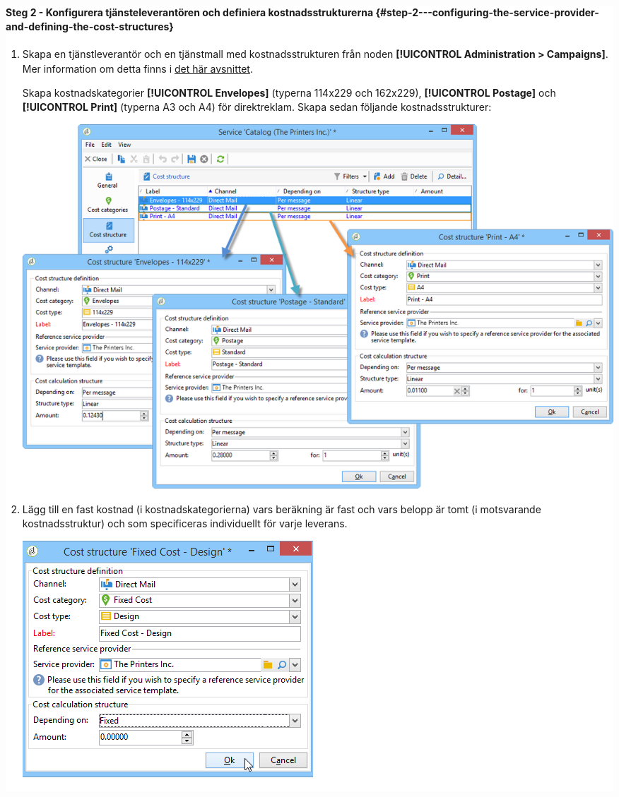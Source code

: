 #### Steg 2 - Konfigurera tjänsteleverantören och definiera kostnadsstrukturerna {#step-2---configuring-the-service-provider-and-defining-the-cost-structures}

1. Skapa en tjänstleverantör och en tjänstmall med kostnadsstrukturen från noden **[!UICONTROL Administration > Campaigns]**. Mer information om detta finns i [det här avsnittet](../campaigns/providers-stocks-and-budgets.md#create-a-service-provider-and-its-cost-categories).

   Skapa kostnadskategorier **[!UICONTROL Envelopes]** (typerna 114x229 och 162x229), **[!UICONTROL Postage]** och **[!UICONTROL Print]** (typerna A3 och A4) för direktreklam. Skapa sedan följande kostnadsstrukturer:

   ![](assets/s_user_cost_mgmt_sample_2.png)

1. Lägg till en fast kostnad (i kostnadskategorierna) vars beräkning är fast och vars belopp är tomt (i motsvarande kostnadsstruktur) och som specificeras individuellt för varje leverans.

   ![](assets/s_user_cost_mgmt_sample_5.png)
